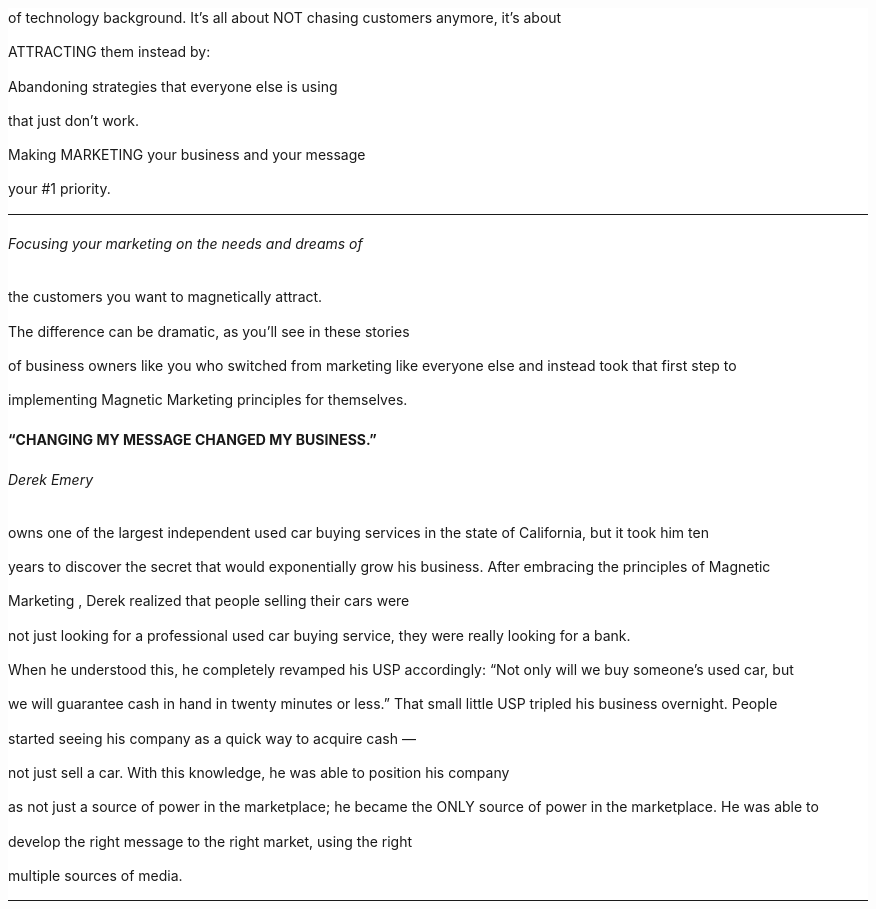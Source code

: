  of technology background.
 It’s all about NOT chasing customers anymore, it’s about

 ATTRACTING them instead by:

 Abandoning strategies that everyone else is using

 that just don’t work.

 Making MARKETING your business and your message

 your #1 priority.

-----

###### Focusing your marketing on the needs and dreams of

 the customers you want to magnetically attract.

 The difference can be dramatic, as you’ll see in these stories

 of business owners like you who switched from marketing like everyone else and instead took that first step to

 implementing Magnetic Marketing
principles for themselves.

#### “CHANGING MY MESSAGE CHANGED MY BUSINESS.”

###### Derek Emery
owns one of the largest independent used car buying services in the state of California, but it took him ten

 years to discover the secret that would exponentially grow his business. After embracing the principles of Magnetic

 Marketing
, Derek realized that people selling their cars were

 not just looking for a professional used car buying service, they were really looking for a bank.

 When he understood this, he completely revamped his USP accordingly: “Not only will we buy someone’s used car, but

 we will guarantee cash in hand in twenty minutes or less.”
 That small little USP tripled his business overnight. People

 started seeing his company as a quick way to acquire cash
—

 not just sell a car.
 With this knowledge, he was able to position his company

 as not just a source of power in the marketplace; he became the ONLY source of power in the marketplace. He was able to

 develop the right message to the right market, using the right

 multiple sources of media.

-----
